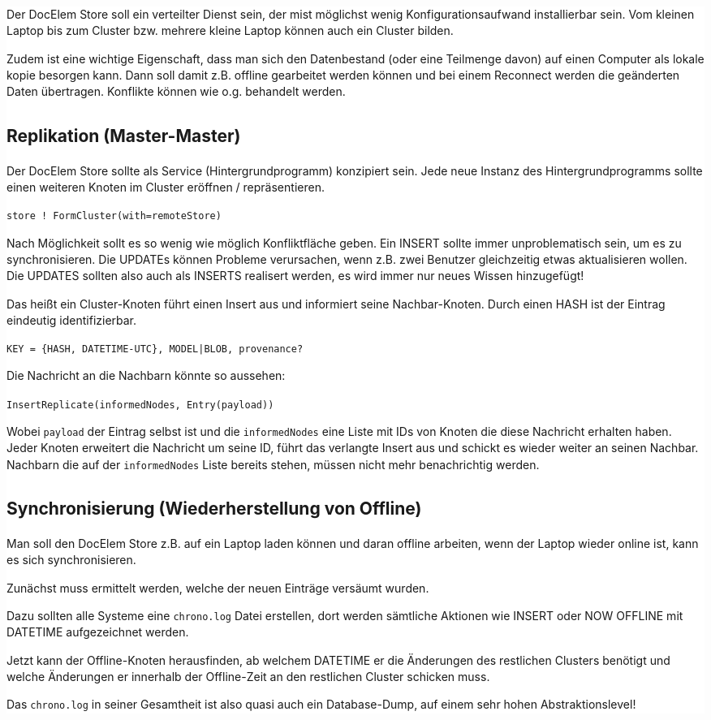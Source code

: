 Der DocElem Store soll ein verteilter Dienst sein, der mist möglichst wenig
Konfigurationsaufwand installierbar sein. Vom kleinen Laptop bis zum Cluster
bzw. mehrere kleine Laptop können auch ein Cluster bilden.

Zudem ist eine wichtige Eigenschaft, dass man sich den Datenbestand (oder eine Teilmenge davon)
auf einen Computer als lokale kopie besorgen kann.
Dann soll damit z.B. offline gearbeitet werden können und bei einem Reconnect
werden die geänderten Daten übertragen. Konflikte können wie o.g. behandelt werden.

## Replikation (Master-Master)

Der DocElem Store sollte als Service (Hintergrundprogramm) konzipiert sein.
Jede neue Instanz des Hintergrundprogramms sollte einen weiteren Knoten im
Cluster eröffnen / repräsentieren.

    store ! FormCluster(with=remoteStore)

Nach Möglichkeit sollt es so wenig wie möglich Konfliktfläche geben.
Ein INSERT sollte immer unproblematisch sein, um es zu synchronisieren.
Die UPDATEs können Probleme verursachen, wenn z.B. zwei Benutzer gleichzeitig
etwas aktualisieren wollen. Die UPDATES sollten also auch als INSERTS realisert werden,
es wird immer nur neues Wissen hinzugefügt!

Das heißt ein Cluster-Knoten führt einen Insert aus und informiert seine Nachbar-Knoten.
Durch einen HASH ist der Eintrag eindeutig identifizierbar.

    KEY = {HASH, DATETIME-UTC}, MODEL|BLOB, provenance?

Die Nachricht an die Nachbarn könnte so aussehen:

    InsertReplicate(informedNodes, Entry(payload))

Wobei `payload` der Eintrag selbst ist und die `informedNodes` eine Liste
mit IDs von Knoten die diese Nachricht erhalten haben.
Jeder Knoten erweitert die Nachricht um seine ID,
führt das verlangte Insert aus und schickt es wieder weiter an seinen Nachbar.
Nachbarn die auf der `informedNodes` Liste bereits stehen,
müssen nicht mehr benachrichtig werden.

## Synchronisierung (Wiederherstellung von Offline)

Man soll den DocElem Store z.B. auf ein Laptop laden können und daran offline arbeiten,
wenn der Laptop wieder online ist, kann es sich synchronisieren.

Zunächst muss ermittelt werden, welche der neuen Einträge versäumt wurden.

Dazu sollten alle Systeme eine `chrono.log` Datei erstellen,
dort werden sämtliche Aktionen wie INSERT oder NOW OFFLINE mit DATETIME aufgezeichnet werden.

Jetzt kann der Offline-Knoten herausfinden, ab welchem DATETIME er die Änderungen
des restlichen Clusters benötigt und welche Änderungen er innerhalb der Offline-Zeit
an den restlichen Cluster schicken muss.

Das `chrono.log` in seiner Gesamtheit ist also quasi auch ein Database-Dump,
auf einem sehr hohen Abstraktionslevel!

